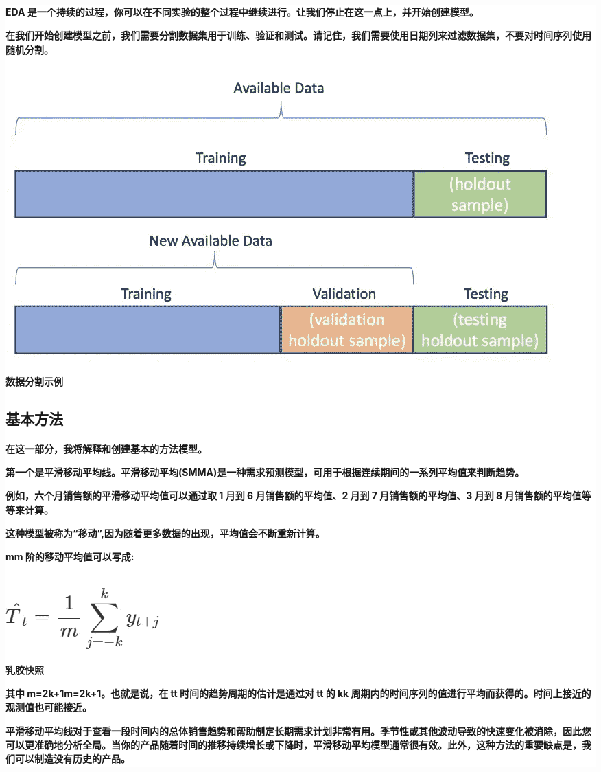**EDA 是一个持续的过程，你可以在不同实验的整个过程中继续进行。让我们停止在这一点上，并开始创建模型。**

**在我们开始创建模型之前，我们需要分割数据集用于训练、验证和测试。请记住，我们需要使用日期列来过滤数据集，**不要对时间序列**使用随机分割。**

**![](img/8c3f41c539c8c2aecba17d9de11b2104.png)**

**数据分割示例**

## **基本方法**

**在这一部分，我将解释和创建基本的方法模型。**

**第一个是平滑移动平均线。平滑移动平均(SMMA)是一种需求预测模型，可用于根据连续期间的一系列平均值来判断趋势。**

**例如，六个月销售额的平滑移动平均值可以通过取 1 月到 6 月销售额的平均值、2 月到 7 月销售额的平均值、3 月到 8 月销售额的平均值等等来计算。**

**这种模型被称为“移动”,因为随着更多数据的出现，平均值会不断重新计算。**

**mm 阶的移动平均值可以写成:**

**![](img/ec2f98de997bcb7b175e75b244911842.png)**

**乳胶快照**

**其中 m=2k+1m=2k+1。也就是说，在 tt 时间的趋势周期的估计是通过对 tt 的 kk 周期内的时间序列的值进行平均而获得的。时间上接近的观测值也可能接近。**

**平滑移动平均线对于查看一段时间内的总体销售趋势和帮助制定长期需求计划非常有用。季节性或其他波动导致的快速变化被消除，因此您可以更准确地分析全局。当你的产品随着时间的推移持续增长或下降时，平滑移动平均模型通常很有效。此外，这种方法的重要缺点是，我们可以制造没有历史的产品。**
